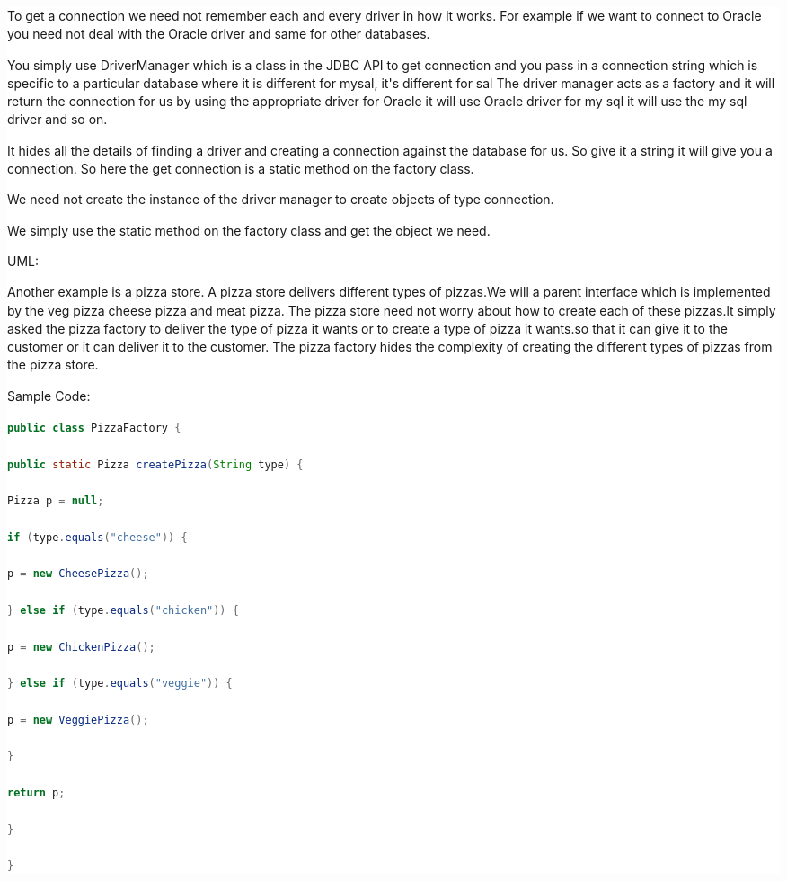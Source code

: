 To get a connection we need not remember each and every driver in how it works. For example if we want to connect to Oracle you need not deal with the Oracle driver and same for other databases.

You simply use DriverManager which is a class in the JDBC API to get connection and you pass in a connection string which is specific to a particular database where it is different for mysal, it's different for sal The driver manager acts as a factory and it will return the connection for us by using the appropriate driver for Oracle it will use Oracle driver for my sql it will use the my sql driver and so on.

It hides all the details of finding a driver and creating a connection against the database for us. So give it a string it will give you a connection. So here the get connection is a static method on the factory class.

We need not create the instance of the driver manager to create objects of type connection.

We simply use the static method on the factory class and get the object we need.

UML:

Another example is a pizza store. A pizza store delivers different types of pizzas.We will a parent interface which is implemented by the veg pizza cheese pizza and meat pizza. The pizza store need not worry about how to create each of these pizzas.lt simply asked the pizza factory to deliver the type of pizza it wants or to create a type of pizza it wants.so that it can give it to the customer or it can deliver it to the customer. The pizza factory hides the complexity of creating the different types of pizzas from the pizza store.

Sample Code:
```Java
public class PizzaFactory {

public static Pizza createPizza(String type) {

Pizza p = null;

if (type.equals("cheese")) {

p = new CheesePizza();

} else if (type.equals("chicken")) {

p = new ChickenPizza();

} else if (type.equals("veggie")) {

p = new VeggiePizza();

}

return p;

}

}
```
